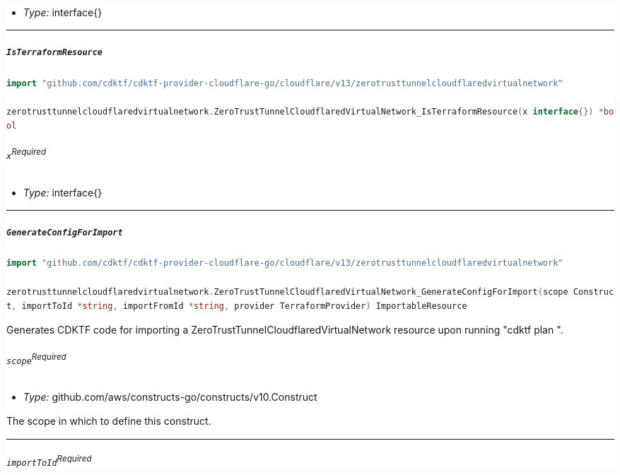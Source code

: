 - *Type:* interface{}

---

##### `IsTerraformResource` <a name="IsTerraformResource" id="@cdktf/provider-cloudflare.zeroTrustTunnelCloudflaredVirtualNetwork.ZeroTrustTunnelCloudflaredVirtualNetwork.isTerraformResource"></a>

```go
import "github.com/cdktf/cdktf-provider-cloudflare-go/cloudflare/v13/zerotrusttunnelcloudflaredvirtualnetwork"

zerotrusttunnelcloudflaredvirtualnetwork.ZeroTrustTunnelCloudflaredVirtualNetwork_IsTerraformResource(x interface{}) *bool
```

###### `x`<sup>Required</sup> <a name="x" id="@cdktf/provider-cloudflare.zeroTrustTunnelCloudflaredVirtualNetwork.ZeroTrustTunnelCloudflaredVirtualNetwork.isTerraformResource.parameter.x"></a>

- *Type:* interface{}

---

##### `GenerateConfigForImport` <a name="GenerateConfigForImport" id="@cdktf/provider-cloudflare.zeroTrustTunnelCloudflaredVirtualNetwork.ZeroTrustTunnelCloudflaredVirtualNetwork.generateConfigForImport"></a>

```go
import "github.com/cdktf/cdktf-provider-cloudflare-go/cloudflare/v13/zerotrusttunnelcloudflaredvirtualnetwork"

zerotrusttunnelcloudflaredvirtualnetwork.ZeroTrustTunnelCloudflaredVirtualNetwork_GenerateConfigForImport(scope Construct, importToId *string, importFromId *string, provider TerraformProvider) ImportableResource
```

Generates CDKTF code for importing a ZeroTrustTunnelCloudflaredVirtualNetwork resource upon running "cdktf plan <stack-name>".

###### `scope`<sup>Required</sup> <a name="scope" id="@cdktf/provider-cloudflare.zeroTrustTunnelCloudflaredVirtualNetwork.ZeroTrustTunnelCloudflaredVirtualNetwork.generateConfigForImport.parameter.scope"></a>

- *Type:* github.com/aws/constructs-go/constructs/v10.Construct

The scope in which to define this construct.

---

###### `importToId`<sup>Required</sup> <a name="importToId" id="@cdktf/provider-cloudflare.zeroTrustTunnelCloudflaredVirtualNetwork.ZeroTrustTunnelCloudflaredVirtualNetwork.generateConfigForImport.parameter.importToId"></a>

